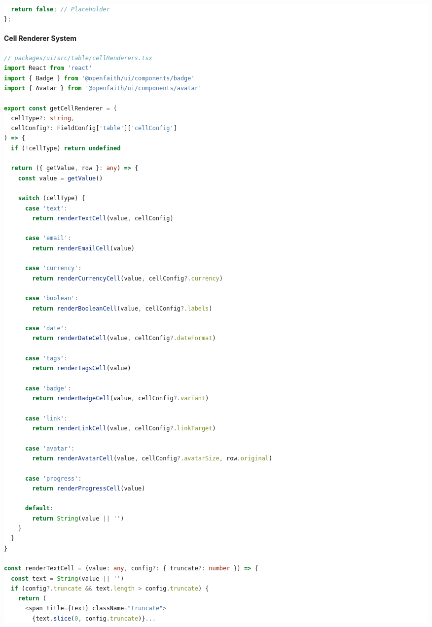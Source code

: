 ```typescript
  return false; // Placeholder
};
```

#### Cell Renderer System

```typescript
// packages/ui/src/table/cellRenderers.tsx
import React from 'react'
import { Badge } from '@openfaith/ui/components/badge'
import { Avatar } from '@openfaith/ui/components/avatar'

export const getCellRenderer = (
  cellType?: string,
  cellConfig?: FieldConfig['table']['cellConfig']
) => {
  if (!cellType) return undefined

  return ({ getValue, row }: any) => {
    const value = getValue()

    switch (cellType) {
      case 'text':
        return renderTextCell(value, cellConfig)

      case 'email':
        return renderEmailCell(value)

      case 'currency':
        return renderCurrencyCell(value, cellConfig?.currency)

      case 'boolean':
        return renderBooleanCell(value, cellConfig?.labels)

      case 'date':
        return renderDateCell(value, cellConfig?.dateFormat)

      case 'tags':
        return renderTagsCell(value)

      case 'badge':
        return renderBadgeCell(value, cellConfig?.variant)

      case 'link':
        return renderLinkCell(value, cellConfig?.linkTarget)

      case 'avatar':
        return renderAvatarCell(value, cellConfig?.avatarSize, row.original)

      case 'progress':
        return renderProgressCell(value)

      default:
        return String(value || '')
    }
  }
}

const renderTextCell = (value: any, config?: { truncate?: number }) => {
  const text = String(value || '')
  if (config?.truncate && text.length > config.truncate) {
    return (
      <span title={text} className="truncate">
        {text.slice(0, config.truncate)}...
```